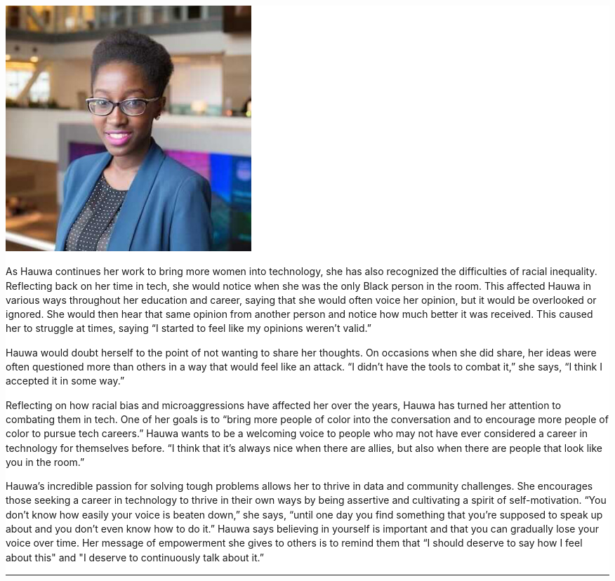 ![](../assets/images/newsletters/issue-02/Mask_Group_17@2x.jpg)

As Hauwa continues her work to bring more women into technology, she has also recognized the difficulties of racial inequality. Reflecting back on her time in tech, she would notice when she was the only Black person in the room. This affected Hauwa in various ways throughout her education and career, saying that she would often voice her opinion, but it would be overlooked or ignored. She would then hear that same opinion from another person and notice how much better it was received. This caused her to struggle at times, saying “I started to feel like my opinions weren’t valid.”

Hauwa would doubt herself to the point of not wanting to share her thoughts. On occasions when she did share, her ideas were often questioned more than others in a way that would feel like an attack. “I didn’t have the tools to combat it,” she says, “I think I accepted it in some way.”

Reflecting on how racial bias and microaggressions have affected her over the years, Hauwa has turned her attention to combating them in tech. One of her goals is to “bring more people of color into the conversation and to encourage more people of color to pursue tech careers.” Hauwa wants to be a welcoming voice to people who may not have ever considered a career in technology for themselves before. “I think that it’s always nice when there are allies, but also when there are people that look like you in the room.”

Hauwa’s incredible passion for solving tough problems allows her to thrive in data and community challenges. She encourages those seeking a career in technology to thrive in their own ways by being assertive and cultivating a spirit of self-motivation. “You don’t know how easily your voice is beaten down,” she says, “until one day you find something that you’re supposed to speak up about and you don’t even know how to do it.” Hauwa says believing in yourself is important and that you can gradually lose your voice over time. Her message of empowerment she gives to others is to remind them that “I should deserve to say how I feel about this" and "I deserve to continuously talk about it.”

---
